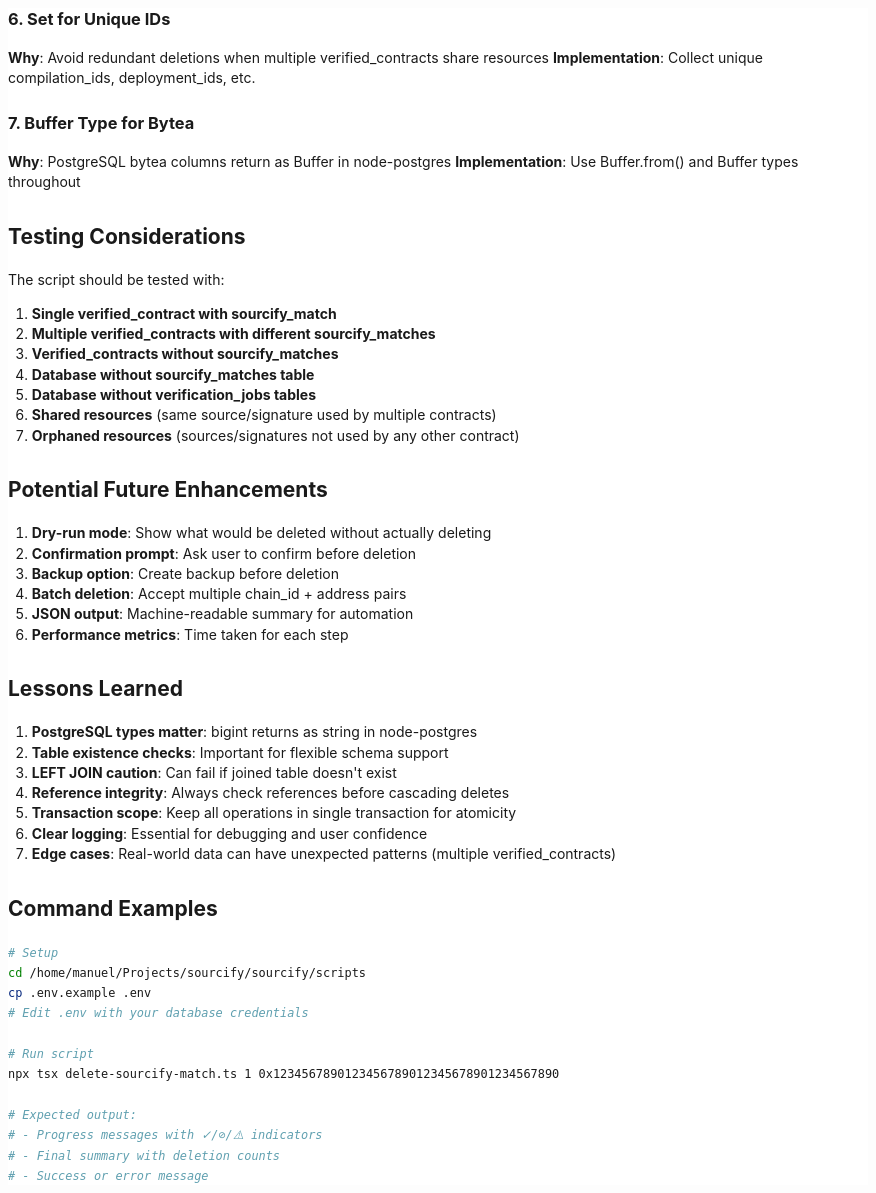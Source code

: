 ### 6. Set<string> for Unique IDs
**Why**: Avoid redundant deletions when multiple verified_contracts share resources
**Implementation**: Collect unique compilation_ids, deployment_ids, etc.

### 7. Buffer Type for Bytea
**Why**: PostgreSQL bytea columns return as Buffer in node-postgres
**Implementation**: Use Buffer.from() and Buffer types throughout

## Testing Considerations

The script should be tested with:

1. **Single verified_contract with sourcify_match**
2. **Multiple verified_contracts with different sourcify_matches**
3. **Verified_contracts without sourcify_matches**
4. **Database without sourcify_matches table**
5. **Database without verification_jobs tables**
6. **Shared resources** (same source/signature used by multiple contracts)
7. **Orphaned resources** (sources/signatures not used by any other contract)

## Potential Future Enhancements

1. **Dry-run mode**: Show what would be deleted without actually deleting
2. **Confirmation prompt**: Ask user to confirm before deletion
3. **Backup option**: Create backup before deletion
4. **Batch deletion**: Accept multiple chain_id + address pairs
5. **JSON output**: Machine-readable summary for automation
6. **Performance metrics**: Time taken for each step

## Lessons Learned

1. **PostgreSQL types matter**: bigint returns as string in node-postgres
2. **Table existence checks**: Important for flexible schema support
3. **LEFT JOIN caution**: Can fail if joined table doesn't exist
4. **Reference integrity**: Always check references before cascading deletes
5. **Transaction scope**: Keep all operations in single transaction for atomicity
6. **Clear logging**: Essential for debugging and user confidence
7. **Edge cases**: Real-world data can have unexpected patterns (multiple verified_contracts)

## Command Examples

```bash
# Setup
cd /home/manuel/Projects/sourcify/sourcify/scripts
cp .env.example .env
# Edit .env with your database credentials

# Run script
npx tsx delete-sourcify-match.ts 1 0x1234567890123456789012345678901234567890

# Expected output:
# - Progress messages with ✓/⊘/⚠️ indicators
# - Final summary with deletion counts
# - Success or error message
```
